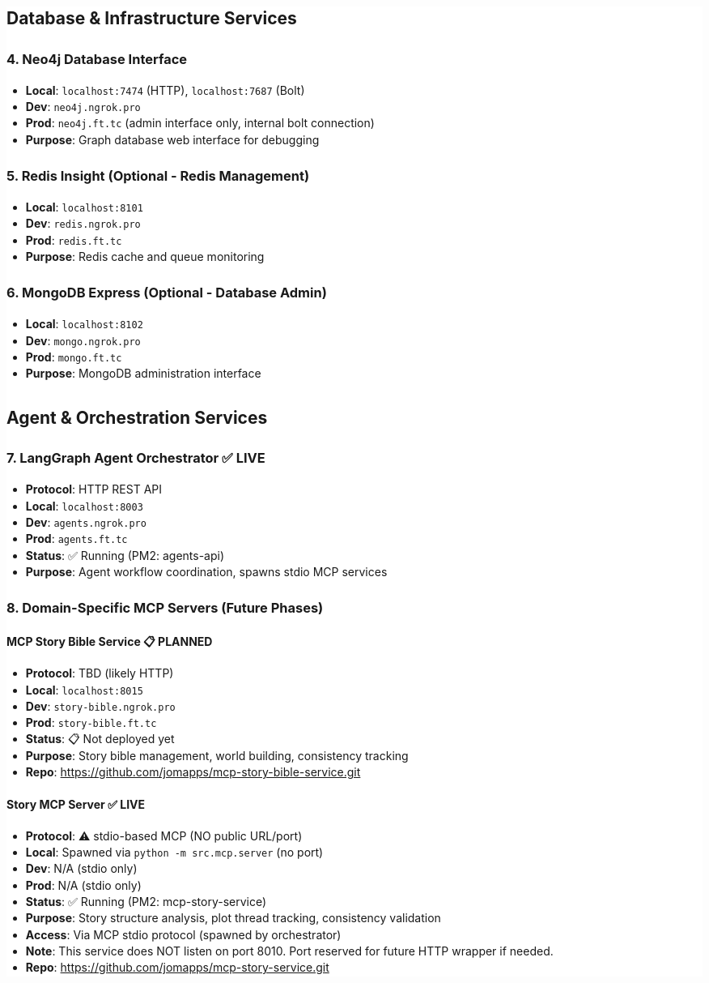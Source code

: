 ## Database & Infrastructure Services

### 4. **Neo4j Database Interface**
- **Local**: `localhost:7474` (HTTP), `localhost:7687` (Bolt)
- **Dev**: `neo4j.ngrok.pro`
- **Prod**: `neo4j.ft.tc` (admin interface only, internal bolt connection)
- **Purpose**: Graph database web interface for debugging

### 5. **Redis Insight** (Optional - Redis Management)
- **Local**: `localhost:8101`
- **Dev**: `redis.ngrok.pro`
- **Prod**: `redis.ft.tc`
- **Purpose**: Redis cache and queue monitoring

### 6. **MongoDB Express** (Optional - Database Admin)
- **Local**: `localhost:8102`
- **Dev**: `mongo.ngrok.pro`
- **Prod**: `mongo.ft.tc`
- **Purpose**: MongoDB administration interface

## Agent & Orchestration Services

### 7. **LangGraph Agent Orchestrator** ✅ LIVE
- **Protocol**: HTTP REST API
- **Local**: `localhost:8003`
- **Dev**: `agents.ngrok.pro`
- **Prod**: `agents.ft.tc`
- **Status**: ✅ Running (PM2: agents-api)
- **Purpose**: Agent workflow coordination, spawns stdio MCP services

### 8. **Domain-Specific MCP Servers** (Future Phases)

#### MCP Story Bible Service 📋 PLANNED
- **Protocol**: TBD (likely HTTP)
- **Local**: `localhost:8015`
- **Dev**: `story-bible.ngrok.pro`
- **Prod**: `story-bible.ft.tc`
- **Status**: 📋 Not deployed yet
- **Purpose**: Story bible management, world building, consistency tracking
- **Repo**: https://github.com/jomapps/mcp-story-bible-service.git

#### Story MCP Server ✅ LIVE
- **Protocol**: ⚠️ stdio-based MCP (NO public URL/port)
- **Local**: Spawned via `python -m src.mcp.server` (no port)
- **Dev**: N/A (stdio only)
- **Prod**: N/A (stdio only)
- **Status**: ✅ Running (PM2: mcp-story-service)
- **Purpose**: Story structure analysis, plot thread tracking, consistency validation
- **Access**: Via MCP stdio protocol (spawned by orchestrator)
- **Note**: This service does NOT listen on port 8010. Port reserved for future HTTP wrapper if needed.
- **Repo**: https://github.com/jomapps/mcp-story-service.git
